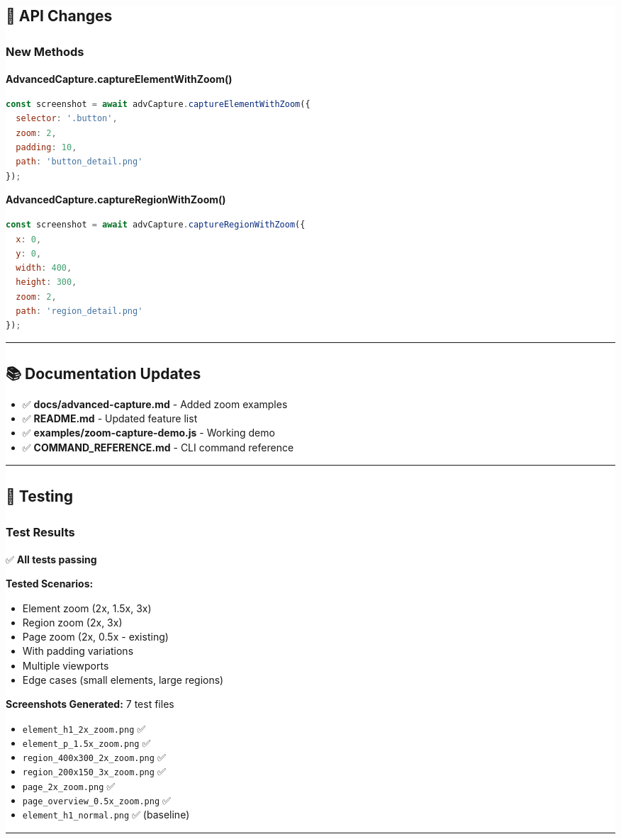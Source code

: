 
## 🔧 API Changes

### New Methods

**AdvancedCapture.captureElementWithZoom()**
```javascript
const screenshot = await advCapture.captureElementWithZoom({
  selector: '.button',
  zoom: 2,
  padding: 10,
  path: 'button_detail.png'
});
```

**AdvancedCapture.captureRegionWithZoom()**
```javascript
const screenshot = await advCapture.captureRegionWithZoom({
  x: 0,
  y: 0,
  width: 400,
  height: 300,
  zoom: 2,
  path: 'region_detail.png'
});
```

---

## 📚 Documentation Updates

- ✅ **docs/advanced-capture.md** - Added zoom examples
- ✅ **README.md** - Updated feature list
- ✅ **examples/zoom-capture-demo.js** - Working demo
- ✅ **COMMAND_REFERENCE.md** - CLI command reference

---

## 🧪 Testing

### Test Results
✅ **All tests passing**

**Tested Scenarios:**
- Element zoom (2x, 1.5x, 3x)
- Region zoom (2x, 3x)
- Page zoom (2x, 0.5x - existing)
- With padding variations
- Multiple viewports
- Edge cases (small elements, large regions)

**Screenshots Generated:** 7 test files
- `element_h1_2x_zoom.png` ✅
- `element_p_1.5x_zoom.png` ✅
- `region_400x300_2x_zoom.png` ✅
- `region_200x150_3x_zoom.png` ✅
- `page_2x_zoom.png` ✅
- `page_overview_0.5x_zoom.png` ✅
- `element_h1_normal.png` ✅ (baseline)

---